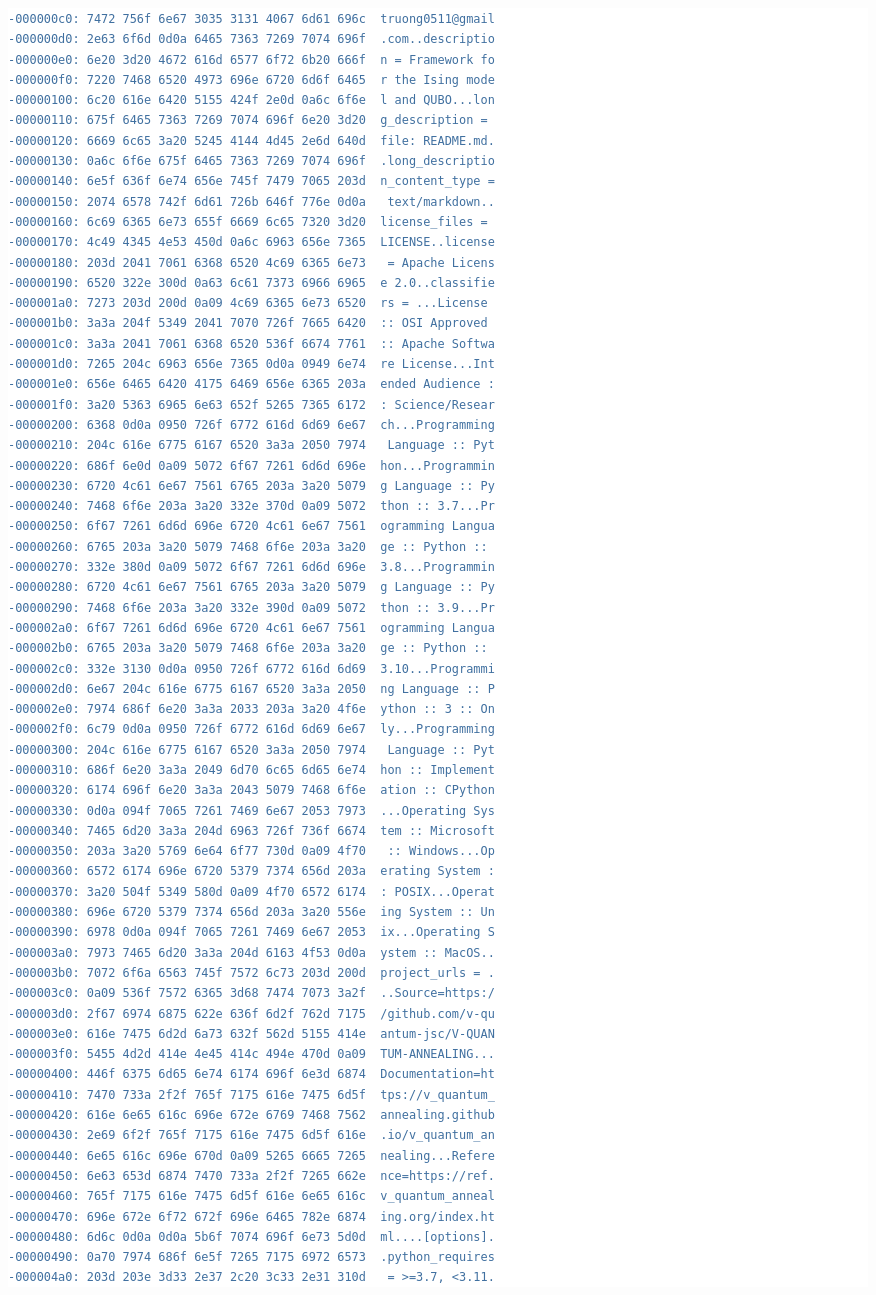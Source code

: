 ```diff
-000000c0: 7472 756f 6e67 3035 3131 4067 6d61 696c  truong0511@gmail
-000000d0: 2e63 6f6d 0d0a 6465 7363 7269 7074 696f  .com..descriptio
-000000e0: 6e20 3d20 4672 616d 6577 6f72 6b20 666f  n = Framework fo
-000000f0: 7220 7468 6520 4973 696e 6720 6d6f 6465  r the Ising mode
-00000100: 6c20 616e 6420 5155 424f 2e0d 0a6c 6f6e  l and QUBO...lon
-00000110: 675f 6465 7363 7269 7074 696f 6e20 3d20  g_description = 
-00000120: 6669 6c65 3a20 5245 4144 4d45 2e6d 640d  file: README.md.
-00000130: 0a6c 6f6e 675f 6465 7363 7269 7074 696f  .long_descriptio
-00000140: 6e5f 636f 6e74 656e 745f 7479 7065 203d  n_content_type =
-00000150: 2074 6578 742f 6d61 726b 646f 776e 0d0a   text/markdown..
-00000160: 6c69 6365 6e73 655f 6669 6c65 7320 3d20  license_files = 
-00000170: 4c49 4345 4e53 450d 0a6c 6963 656e 7365  LICENSE..license
-00000180: 203d 2041 7061 6368 6520 4c69 6365 6e73   = Apache Licens
-00000190: 6520 322e 300d 0a63 6c61 7373 6966 6965  e 2.0..classifie
-000001a0: 7273 203d 200d 0a09 4c69 6365 6e73 6520  rs = ...License 
-000001b0: 3a3a 204f 5349 2041 7070 726f 7665 6420  :: OSI Approved 
-000001c0: 3a3a 2041 7061 6368 6520 536f 6674 7761  :: Apache Softwa
-000001d0: 7265 204c 6963 656e 7365 0d0a 0949 6e74  re License...Int
-000001e0: 656e 6465 6420 4175 6469 656e 6365 203a  ended Audience :
-000001f0: 3a20 5363 6965 6e63 652f 5265 7365 6172  : Science/Resear
-00000200: 6368 0d0a 0950 726f 6772 616d 6d69 6e67  ch...Programming
-00000210: 204c 616e 6775 6167 6520 3a3a 2050 7974   Language :: Pyt
-00000220: 686f 6e0d 0a09 5072 6f67 7261 6d6d 696e  hon...Programmin
-00000230: 6720 4c61 6e67 7561 6765 203a 3a20 5079  g Language :: Py
-00000240: 7468 6f6e 203a 3a20 332e 370d 0a09 5072  thon :: 3.7...Pr
-00000250: 6f67 7261 6d6d 696e 6720 4c61 6e67 7561  ogramming Langua
-00000260: 6765 203a 3a20 5079 7468 6f6e 203a 3a20  ge :: Python :: 
-00000270: 332e 380d 0a09 5072 6f67 7261 6d6d 696e  3.8...Programmin
-00000280: 6720 4c61 6e67 7561 6765 203a 3a20 5079  g Language :: Py
-00000290: 7468 6f6e 203a 3a20 332e 390d 0a09 5072  thon :: 3.9...Pr
-000002a0: 6f67 7261 6d6d 696e 6720 4c61 6e67 7561  ogramming Langua
-000002b0: 6765 203a 3a20 5079 7468 6f6e 203a 3a20  ge :: Python :: 
-000002c0: 332e 3130 0d0a 0950 726f 6772 616d 6d69  3.10...Programmi
-000002d0: 6e67 204c 616e 6775 6167 6520 3a3a 2050  ng Language :: P
-000002e0: 7974 686f 6e20 3a3a 2033 203a 3a20 4f6e  ython :: 3 :: On
-000002f0: 6c79 0d0a 0950 726f 6772 616d 6d69 6e67  ly...Programming
-00000300: 204c 616e 6775 6167 6520 3a3a 2050 7974   Language :: Pyt
-00000310: 686f 6e20 3a3a 2049 6d70 6c65 6d65 6e74  hon :: Implement
-00000320: 6174 696f 6e20 3a3a 2043 5079 7468 6f6e  ation :: CPython
-00000330: 0d0a 094f 7065 7261 7469 6e67 2053 7973  ...Operating Sys
-00000340: 7465 6d20 3a3a 204d 6963 726f 736f 6674  tem :: Microsoft
-00000350: 203a 3a20 5769 6e64 6f77 730d 0a09 4f70   :: Windows...Op
-00000360: 6572 6174 696e 6720 5379 7374 656d 203a  erating System :
-00000370: 3a20 504f 5349 580d 0a09 4f70 6572 6174  : POSIX...Operat
-00000380: 696e 6720 5379 7374 656d 203a 3a20 556e  ing System :: Un
-00000390: 6978 0d0a 094f 7065 7261 7469 6e67 2053  ix...Operating S
-000003a0: 7973 7465 6d20 3a3a 204d 6163 4f53 0d0a  ystem :: MacOS..
-000003b0: 7072 6f6a 6563 745f 7572 6c73 203d 200d  project_urls = .
-000003c0: 0a09 536f 7572 6365 3d68 7474 7073 3a2f  ..Source=https:/
-000003d0: 2f67 6974 6875 622e 636f 6d2f 762d 7175  /github.com/v-qu
-000003e0: 616e 7475 6d2d 6a73 632f 562d 5155 414e  antum-jsc/V-QUAN
-000003f0: 5455 4d2d 414e 4e45 414c 494e 470d 0a09  TUM-ANNEALING...
-00000400: 446f 6375 6d65 6e74 6174 696f 6e3d 6874  Documentation=ht
-00000410: 7470 733a 2f2f 765f 7175 616e 7475 6d5f  tps://v_quantum_
-00000420: 616e 6e65 616c 696e 672e 6769 7468 7562  annealing.github
-00000430: 2e69 6f2f 765f 7175 616e 7475 6d5f 616e  .io/v_quantum_an
-00000440: 6e65 616c 696e 670d 0a09 5265 6665 7265  nealing...Refere
-00000450: 6e63 653d 6874 7470 733a 2f2f 7265 662e  nce=https://ref.
-00000460: 765f 7175 616e 7475 6d5f 616e 6e65 616c  v_quantum_anneal
-00000470: 696e 672e 6f72 672f 696e 6465 782e 6874  ing.org/index.ht
-00000480: 6d6c 0d0a 0d0a 5b6f 7074 696f 6e73 5d0d  ml....[options].
-00000490: 0a70 7974 686f 6e5f 7265 7175 6972 6573  .python_requires
-000004a0: 203d 203e 3d33 2e37 2c20 3c33 2e31 310d   = >=3.7, <3.11.
```